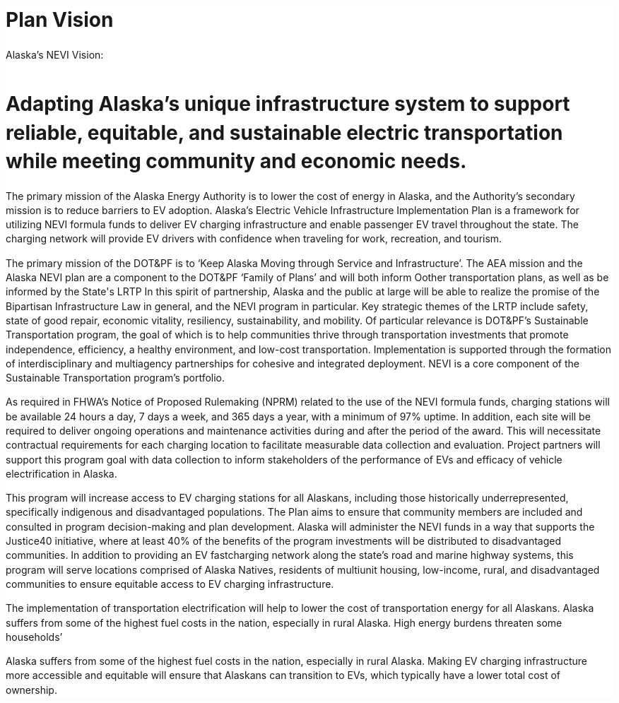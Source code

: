 # Plan Vision  

Alaska’s NEVI Vision:  

# Adapting Alaska’s unique infrastructure system to support reliable, equitable, and sustainable electric transportation while meeting community and economic needs.  

The primary mission of the Alaska Energy Authority is to lower the cost of energy in Alaska, and the Authority’s secondary mission is to reduce barriers to EV adoption. Alaska’s Electric Vehicle Infrastructure Implementation Plan is a framework for utilizing NEVI formula funds to deliver EV charging infrastructure and enable passenger EV travel throughout the state. The charging network will provide EV drivers with confidence when traveling for work, recreation, and tourism.  

The primary mission of the DOT&PF is to ‘Keep Alaska Moving through Service and Infrastructure’. The AEA mission and the Alaska NEVI plan are a component to the DOT&PF ‘Family of Plans’ and will both inform Oother transportation plans, as well as be informed by the State's LRTP In this spirit of partnership, Alaska and the public at large will be able to realize the promise of the Bipartisan Infrastructure Law in general, and the NEVI program in particular. Key strategic themes of the LRTP include safety, state of good repair, economic vitality, resiliency, sustainability, and mobility. Of particular relevance is DOT&PF’s Sustainable Transportation program, the goal of which is to help communities thrive through transportation investments that promote independence, efficiency, a healthy environment, and low-cost transportation. Implementation is supported through the formation of interdisciplinary and multiagency partnerships for cohesive and integrated deployment. NEVI is a core component of the Sustainable Transportation program’s portfolio.  

As required in FHWA’s Notice of Proposed Rulemaking (NPRM) related to the use of the NEVI formula funds, charging stations will be available 24 hours a day, 7 days a week, and 365 days a year, with a minimum of $97\%$ uptime. In addition, each site will be required to deliver ongoing operations and maintenance activities during and after the period of the award. This will necessitate contractual requirements for each charging location to facilitate measurable data collection and evaluation. Project partners will support this program goal with data collection to inform stakeholders of the performance of EVs and efficacy of vehicle electrification in Alaska.  

This program will increase access to EV charging stations for all Alaskans, including those historically underrepresented, specifically indigenous and disadvantaged populations. The Plan aims to ensure that community members are included and consulted in program decision-making and plan development. Alaska will administer the NEVI funds in a way that supports the Justice40 initiative, where at least $40\%$ of the benefits of the program investments will be distributed to disadvantaged communities. In addition to providing an EV fastcharging network along the state’s road and marine highway systems, this program will serve locations comprised of Alaska Natives, residents of multiunit housing, low-income, rural, and disadvantaged communities to ensure equitable access to EV charging infrastructure.  

The implementation of transportation electrification will help to lower the cost of transportation energy for all Alaskans. Alaska suffers from some of the highest fuel costs in the nation, especially in rural Alaska. High energy burdens threaten some households’  

Alaska suffers from some of the highest fuel costs in the nation, especially in rural Alaska. Making EV charging infrastructure more accessible and equitable will ensure that Alaskans can transition to EVs, which typically have a lower total cost of ownership.  
